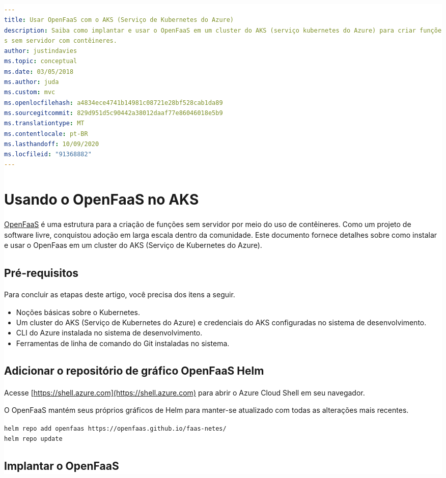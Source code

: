 ```yaml
---
title: Usar OpenFaaS com o AKS (Serviço de Kubernetes do Azure)
description: Saiba como implantar e usar o OpenFaaS em um cluster do AKS (serviço kubernetes do Azure) para criar funções sem servidor com contêineres.
author: justindavies
ms.topic: conceptual
ms.date: 03/05/2018
ms.author: juda
ms.custom: mvc
ms.openlocfilehash: a4834ece4741b14981c08721e28bf528cab1da89
ms.sourcegitcommit: 829d951d5c90442a38012daaf77e86046018e5b9
ms.translationtype: MT
ms.contentlocale: pt-BR
ms.lasthandoff: 10/09/2020
ms.locfileid: "91368882"
---
```

# <a name="using-openfaas-on-aks"></a>Usando o OpenFaaS no AKS

[OpenFaaS][open-faas] é uma estrutura para a criação de funções sem servidor por meio do uso de contêineres. Como um projeto de software livre, conquistou adoção em larga escala dentro da comunidade. Este documento fornece detalhes sobre como instalar e usar o OpenFaas em um cluster do AKS (Serviço de Kubernetes do Azure).

## <a name="prerequisites"></a>Pré-requisitos

Para concluir as etapas deste artigo, você precisa dos itens a seguir.

* Noções básicas sobre o Kubernetes.
* Um cluster do AKS (Serviço de Kubernetes do Azure) e credenciais do AKS configuradas no sistema de desenvolvimento.
* CLI do Azure instalada no sistema de desenvolvimento.
* Ferramentas de linha de comando do Git instaladas no sistema.

## <a name="add-the-openfaas-helm-chart-repo"></a>Adicionar o repositório de gráfico OpenFaaS Helm

Acesse [https://shell.azure.com](https://shell.azure.com) para abrir o Azure Cloud Shell em seu navegador.

O OpenFaaS mantém seus próprios gráficos de Helm para manter-se atualizado com todas as alterações mais recentes.

```console
helm repo add openfaas https://openfaas.github.io/faas-netes/
helm repo update
```

## <a name="deploy-openfaas"></a>Implantar o OpenFaaS


[install-mongo]: https://docs.mongodb.com/manual/installation/
[kubectl-get]: https://kubernetes.io/docs/reference/generated/kubectl/kubectl-commands#get
[open-faas]: https://www.openfaas.com/
[open-faas-cli]: https://github.com/openfaas/faas-cli
[openfaas-workshop]: https://github.com/openfaas/workshop